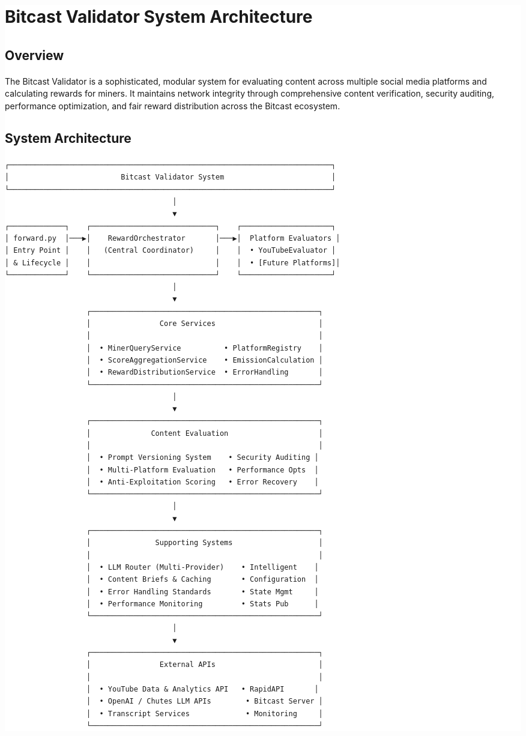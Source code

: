 # Bitcast Validator System Architecture

## Overview

The Bitcast Validator is a sophisticated, modular system for evaluating content across multiple social media platforms and calculating rewards for miners. It maintains network integrity through comprehensive content verification, security auditing, performance optimization, and fair reward distribution across the Bitcast ecosystem.

## System Architecture

```
┌───────────────────────────────────────────────────────────────────────────┐
│                          Bitcast Validator System                         │
└───────────────────────────────────────────────────────────────────────────┘
                                       │
                                       ▼
┌─────────────┐    ┌─────────────────────────────┐    ┌─────────────────────┐
│ forward.py  │───▶│    RewardOrchestrator       │───▶│  Platform Evaluators │
│ Entry Point │    │   (Central Coordinator)     │    │  • YouTubeEvaluator │
│ & Lifecycle │    │                             │    │  • [Future Platforms]│
└─────────────┘    └─────────────────────────────┘    └─────────────────────┘
                                       │
                                       ▼
                   ┌─────────────────────────────────────────────────────┐
                   │                Core Services                        │
                   │                                                     │
                   │  • MinerQueryService          • PlatformRegistry    │
                   │  • ScoreAggregationService    • EmissionCalculation │
                   │  • RewardDistributionService  • ErrorHandling       │
                   └─────────────────────────────────────────────────────┘
                                       │
                                       ▼
                   ┌─────────────────────────────────────────────────────┐
                   │              Content Evaluation                     │
                   │                                                     │
                   │  • Prompt Versioning System    • Security Auditing │
                   │  • Multi-Platform Evaluation   • Performance Opts  │
                   │  • Anti-Exploitation Scoring   • Error Recovery    │
                   └─────────────────────────────────────────────────────┘
                                       │
                                       ▼
                   ┌─────────────────────────────────────────────────────┐
                   │               Supporting Systems                    │
                   │                                                     │
                   │  • LLM Router (Multi-Provider)    • Intelligent    │
                   │  • Content Briefs & Caching       • Configuration  │
                   │  • Error Handling Standards       • State Mgmt     │
                   │  • Performance Monitoring         • Stats Pub      │
                   └─────────────────────────────────────────────────────┘
                                       │
                                       ▼
                   ┌─────────────────────────────────────────────────────┐
                   │                External APIs                        │
                   │                                                     │
                   │  • YouTube Data & Analytics API   • RapidAPI       │
                   │  • OpenAI / Chutes LLM APIs        • Bitcast Server │
                   │  • Transcript Services             • Monitoring     │
                   └─────────────────────────────────────────────────────┘
```
